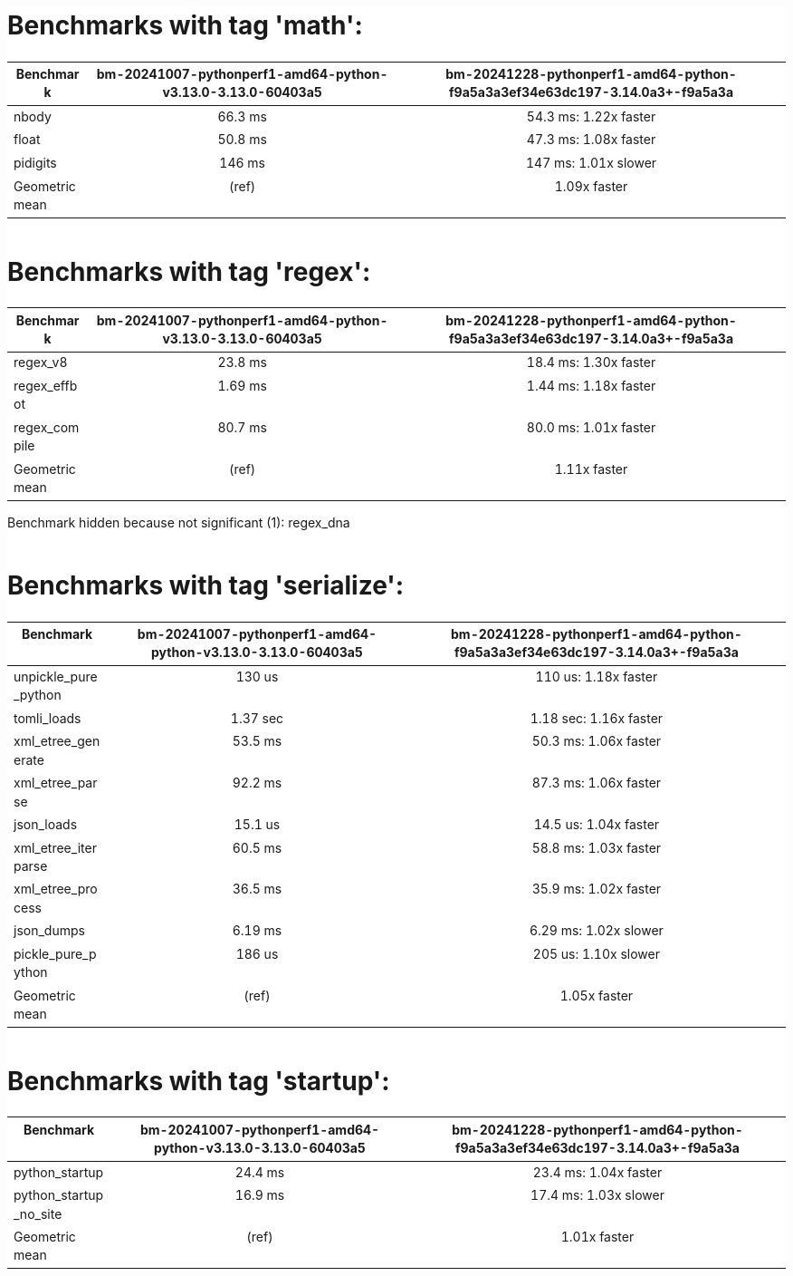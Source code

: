 Benchmarks with tag 'math':
===========================

| Benchmark      | bm-20241007-pythonperf1-amd64-python-v3.13.0-3.13.0-60403a5 | bm-20241228-pythonperf1-amd64-python-f9a5a3a3ef34e63dc197-3.14.0a3+-f9a5a3a |
|----------------|:-----------------------------------------------------------:|:---------------------------------------------------------------------------:|
| nbody          | 66.3 ms                                                     | 54.3 ms: 1.22x faster                                                       |
| float          | 50.8 ms                                                     | 47.3 ms: 1.08x faster                                                       |
| pidigits       | 146 ms                                                      | 147 ms: 1.01x slower                                                        |
| Geometric mean | (ref)                                                       | 1.09x faster                                                                |

Benchmarks with tag 'regex':
============================

| Benchmark      | bm-20241007-pythonperf1-amd64-python-v3.13.0-3.13.0-60403a5 | bm-20241228-pythonperf1-amd64-python-f9a5a3a3ef34e63dc197-3.14.0a3+-f9a5a3a |
|----------------|:-----------------------------------------------------------:|:---------------------------------------------------------------------------:|
| regex_v8       | 23.8 ms                                                     | 18.4 ms: 1.30x faster                                                       |
| regex_effbot   | 1.69 ms                                                     | 1.44 ms: 1.18x faster                                                       |
| regex_compile  | 80.7 ms                                                     | 80.0 ms: 1.01x faster                                                       |
| Geometric mean | (ref)                                                       | 1.11x faster                                                                |

Benchmark hidden because not significant (1): regex_dna

Benchmarks with tag 'serialize':
================================

| Benchmark            | bm-20241007-pythonperf1-amd64-python-v3.13.0-3.13.0-60403a5 | bm-20241228-pythonperf1-amd64-python-f9a5a3a3ef34e63dc197-3.14.0a3+-f9a5a3a |
|----------------------|:-----------------------------------------------------------:|:---------------------------------------------------------------------------:|
| unpickle_pure_python | 130 us                                                      | 110 us: 1.18x faster                                                        |
| tomli_loads          | 1.37 sec                                                    | 1.18 sec: 1.16x faster                                                      |
| xml_etree_generate   | 53.5 ms                                                     | 50.3 ms: 1.06x faster                                                       |
| xml_etree_parse      | 92.2 ms                                                     | 87.3 ms: 1.06x faster                                                       |
| json_loads           | 15.1 us                                                     | 14.5 us: 1.04x faster                                                       |
| xml_etree_iterparse  | 60.5 ms                                                     | 58.8 ms: 1.03x faster                                                       |
| xml_etree_process    | 36.5 ms                                                     | 35.9 ms: 1.02x faster                                                       |
| json_dumps           | 6.19 ms                                                     | 6.29 ms: 1.02x slower                                                       |
| pickle_pure_python   | 186 us                                                      | 205 us: 1.10x slower                                                        |
| Geometric mean       | (ref)                                                       | 1.05x faster                                                                |

Benchmarks with tag 'startup':
==============================

| Benchmark              | bm-20241007-pythonperf1-amd64-python-v3.13.0-3.13.0-60403a5 | bm-20241228-pythonperf1-amd64-python-f9a5a3a3ef34e63dc197-3.14.0a3+-f9a5a3a |
|------------------------|:-----------------------------------------------------------:|:---------------------------------------------------------------------------:|
| python_startup         | 24.4 ms                                                     | 23.4 ms: 1.04x faster                                                       |
| python_startup_no_site | 16.9 ms                                                     | 17.4 ms: 1.03x slower                                                       |
| Geometric mean         | (ref)                                                       | 1.01x faster                                                                |
